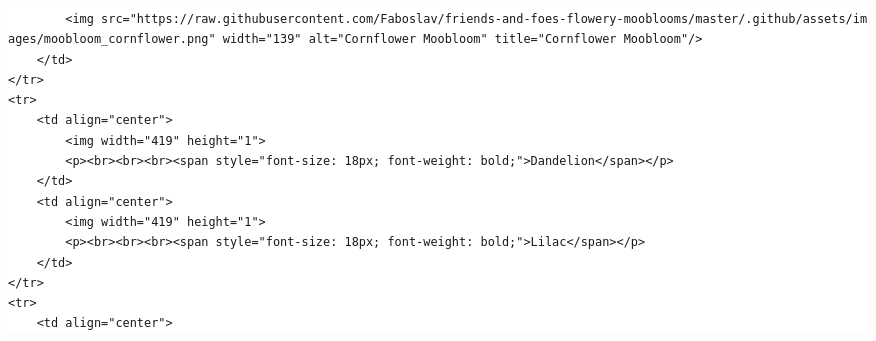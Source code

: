 			<img src="https://raw.githubusercontent.com/Faboslav/friends-and-foes-flowery-mooblooms/master/.github/assets/images/moobloom_cornflower.png" width="139" alt="Cornflower Moobloom" title="Cornflower Moobloom"/>
		</td>
	</tr>
	<tr>
		<td align="center">
			<img width="419" height="1">
			<p><br><br><br><span style="font-size: 18px; font-weight: bold;">Dandelion</span></p>
		</td>
		<td align="center">
			<img width="419" height="1">
			<p><br><br><br><span style="font-size: 18px; font-weight: bold;">Lilac</span></p>
		</td>
	</tr>
	<tr>
		<td align="center">
